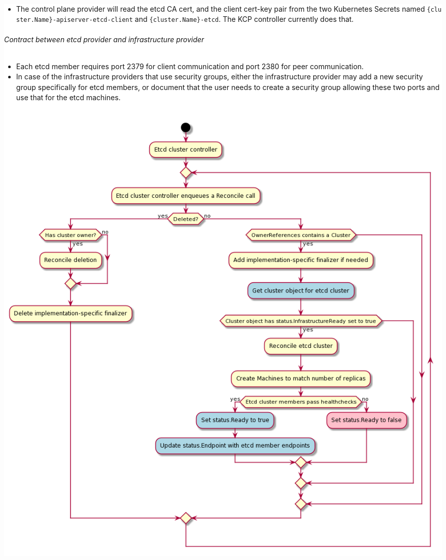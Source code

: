 - The control plane provider will read the etcd CA cert, and the client cert-key pair from the two Kubernetes Secrets named `{cluster.Name}-apiserver-etcd-client` and `{cluster.Name}-etcd`. The KCP controller currently does that.

###### Contract between etcd provider and infrastructure provider
- Each etcd member requires port 2379 for client communication and port 2380 for peer communication.
- In case of the infrastructure providers that use security groups, either the infrastructure provider may add a new security group specifically for etcd members, or document that the user needs to create a security group allowing these two ports and use that for the etcd machines.

![etcd-controller-contract](images/managed-etcd/etcd-controller-contract.png)
---
